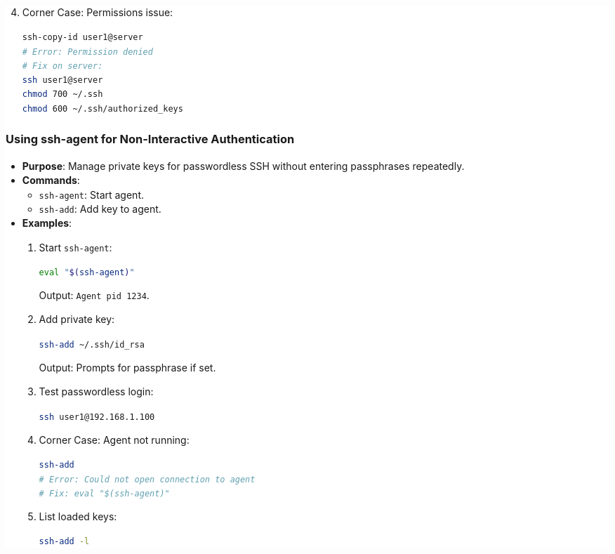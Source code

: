   4. Corner Case: Permissions issue:

     ```bash
     ssh-copy-id user1@server
     # Error: Permission denied
     # Fix on server:
     ssh user1@server
     chmod 700 ~/.ssh
     chmod 600 ~/.ssh/authorized_keys
     ```

### Using ssh-agent for Non-Interactive Authentication

- **Purpose**: Manage private keys for passwordless SSH without entering passphrases repeatedly.
- **Commands**:
  - `ssh-agent`: Start agent.
  - `ssh-add`: Add key to agent.
- **Examples**:
  1. Start `ssh-agent`:

     ```bash
     eval "$(ssh-agent)"
     ```

     Output: `Agent pid 1234`.
  2. Add private key:

     ```bash
     ssh-add ~/.ssh/id_rsa
     ```

     Output: Prompts for passphrase if set.
  3. Test passwordless login:

     ```bash
     ssh user1@192.168.1.100
     ```

  4. Corner Case: Agent not running:

     ```bash
     ssh-add
     # Error: Could not open connection to agent
     # Fix: eval "$(ssh-agent)"
     ```

  5. List loaded keys:

     ```bash
     ssh-add -l
     ```
